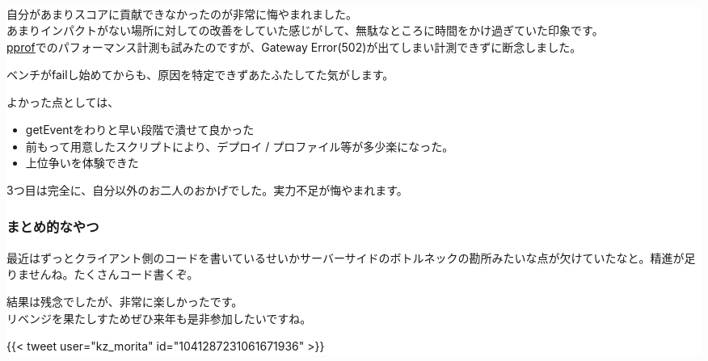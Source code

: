 自分があまりスコアに貢献できなかったのが非常に悔やまれました。\
あまりインパクトがない場所に対しての改善をしていた感じがして、無駄なところに時間をかけ過ぎていた印象です。\
[pprof](https://golang.org/pkg/net/http/pprof/)でのパフォーマンス計測も試みたのですが、Gateway Error(502)が出てしまい計測できずに断念しました。

ベンチがfailし始めてからも、原因を特定できずあたふたしてた気がします。


よかった点としては、

* getEventをわりと早い段階で潰せて良かった
* 前もって用意したスクリプトにより、デプロイ / プロファイル等が多少楽になった。
* 上位争いを体験できた

3つ目は完全に、自分以外のお二人のおかげでした。実力不足が悔やまれます。


### まとめ的なやつ

最近はずっとクライアント側のコードを書いているせいかサーバーサイドのボトルネックの勘所みたいな点が欠けていたなと。精進が足りませんね。たくさんコード書くぞ。

結果は残念でしたが、非常に楽しかったです。\
リベンジを果たしすためぜひ来年も是非参加したいですね。

{{< tweet user="kz_morita" id="1041287231061671936" >}}

